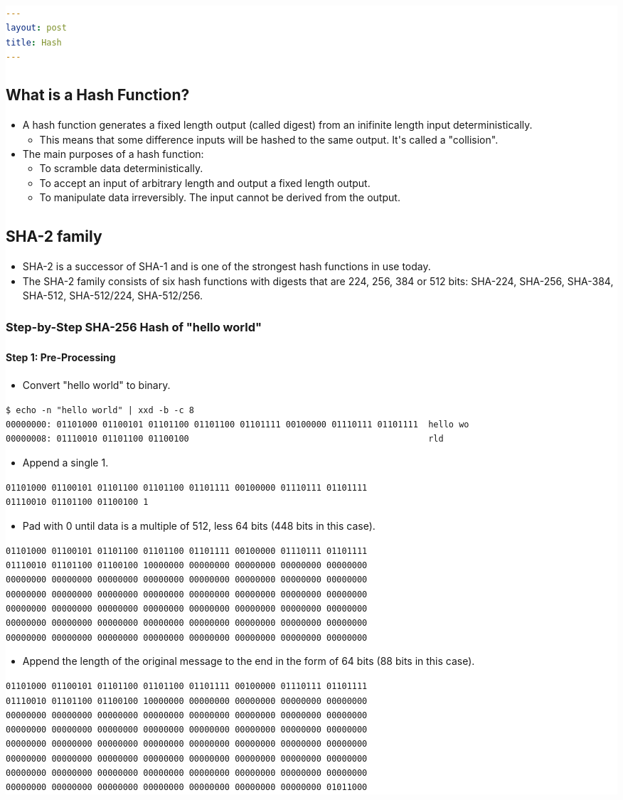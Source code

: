 ```yaml
---
layout: post
title: Hash
---
```



## What is a Hash Function?
- A hash function generates a fixed length output (called digest) from an inifinite length input deterministically.
	- This means that some difference inputs will be hashed to the same output. It's called a "collision".
- The main purposes of a hash function:
	- To scramble data deterministically.
	- To accept an input of arbitrary length and output a fixed length output.
	- To manipulate data irreversibly. The input cannot be derived from the output.


## SHA-2 family
- SHA-2 is a successor of SHA-1 and is one of the strongest hash functions in use today.
- The SHA-2 family consists of six hash functions with digests that are 224, 256, 384 or 512 bits: SHA-224, SHA-256, SHA-384, SHA-512, SHA-512/224, SHA-512/256.


### Step-by-Step SHA-256 Hash of "hello world"
#### Step 1: Pre-Processing
- Convert "hello world" to binary.
```
$ echo -n "hello world" | xxd -b -c 8
00000000: 01101000 01100101 01101100 01101100 01101111 00100000 01110111 01101111  hello wo
00000008: 01110010 01101100 01100100                                               rld
```
- Append a single 1.
```
01101000 01100101 01101100 01101100 01101111 00100000 01110111 01101111
01110010 01101100 01100100 1
```
- Pad with 0 until data is a multiple of 512, less 64 bits (448 bits in this case).
```
01101000 01100101 01101100 01101100 01101111 00100000 01110111 01101111
01110010 01101100 01100100 10000000 00000000 00000000 00000000 00000000
00000000 00000000 00000000 00000000 00000000 00000000 00000000 00000000
00000000 00000000 00000000 00000000 00000000 00000000 00000000 00000000
00000000 00000000 00000000 00000000 00000000 00000000 00000000 00000000
00000000 00000000 00000000 00000000 00000000 00000000 00000000 00000000
00000000 00000000 00000000 00000000 00000000 00000000 00000000 00000000
```
- Append the length of the original message to the end in the form of 64 bits (88 bits in this case).
```
01101000 01100101 01101100 01101100 01101111 00100000 01110111 01101111
01110010 01101100 01100100 10000000 00000000 00000000 00000000 00000000
00000000 00000000 00000000 00000000 00000000 00000000 00000000 00000000
00000000 00000000 00000000 00000000 00000000 00000000 00000000 00000000
00000000 00000000 00000000 00000000 00000000 00000000 00000000 00000000
00000000 00000000 00000000 00000000 00000000 00000000 00000000 00000000
00000000 00000000 00000000 00000000 00000000 00000000 00000000 00000000
00000000 00000000 00000000 00000000 00000000 00000000 00000000 01011000
```
